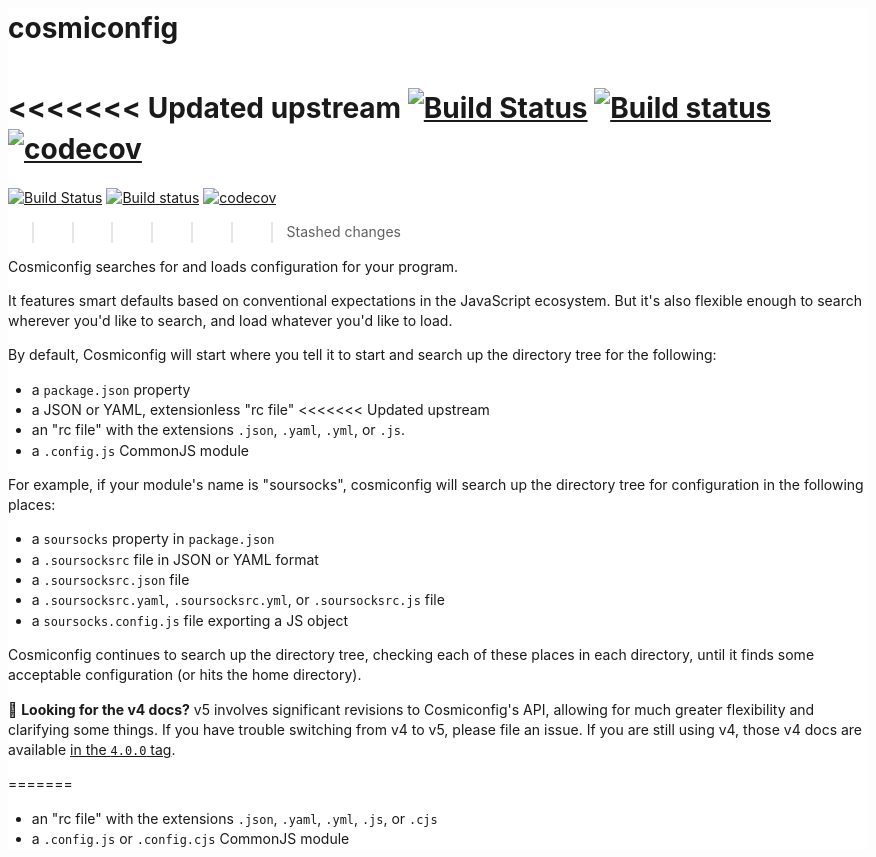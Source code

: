 # cosmiconfig

<<<<<<< Updated upstream
[![Build Status](https://img.shields.io/travis/davidtheclark/cosmiconfig/master.svg?label=unix%20build)](https://travis-ci.org/davidtheclark/cosmiconfig) [![Build status](https://img.shields.io/appveyor/ci/davidtheclark/cosmiconfig/master.svg?label=windows%20build)](https://ci.appveyor.com/project/davidtheclark/cosmiconfig/branch/master)
[![codecov](https://codecov.io/gh/davidtheclark/cosmiconfig/branch/master/graph/badge.svg)](https://codecov.io/gh/davidtheclark/cosmiconfig)
=======
[![Build Status](https://img.shields.io/travis/davidtheclark/cosmiconfig/main.svg?label=unix%20build)](https://travis-ci.org/davidtheclark/cosmiconfig) [![Build status](https://img.shields.io/appveyor/ci/davidtheclark/cosmiconfig/main.svg?label=windows%20build)](https://ci.appveyor.com/project/davidtheclark/cosmiconfig/branch/main)
[![codecov](https://codecov.io/gh/davidtheclark/cosmiconfig/branch/main/graph/badge.svg)](https://codecov.io/gh/davidtheclark/cosmiconfig)
>>>>>>> Stashed changes

Cosmiconfig searches for and loads configuration for your program.

It features smart defaults based on conventional expectations in the JavaScript ecosystem.
But it's also flexible enough to search wherever you'd like to search, and load whatever you'd like to load.

By default, Cosmiconfig will start where you tell it to start and search up the directory tree for the following:

- a `package.json` property
- a JSON or YAML, extensionless "rc file"
<<<<<<< Updated upstream
- an "rc file" with the extensions `.json`, `.yaml`, `.yml`, or `.js`.
- a `.config.js` CommonJS module

For example, if your module's name is "soursocks", cosmiconfig will search up the directory tree for configuration in the following places:

- a `soursocks` property in `package.json`
- a `.soursocksrc` file in JSON or YAML format
- a `.soursocksrc.json` file
- a `.soursocksrc.yaml`, `.soursocksrc.yml`, or `.soursocksrc.js` file
- a `soursocks.config.js` file exporting a JS object

Cosmiconfig continues to search up the directory tree, checking each of these places in each directory, until it finds some acceptable configuration (or hits the home directory).

👀 **Looking for the v4 docs?**
v5 involves significant revisions to Cosmiconfig's API, allowing for much greater flexibility and clarifying some things.
If you have trouble switching from v4 to v5, please file an issue.
If you are still using v4, those v4 docs are available [in the `4.0.0` tag](https://github.com/davidtheclark/cosmiconfig/tree/4.0.0).

=======
- an "rc file" with the extensions `.json`, `.yaml`, `.yml`, `.js`, or `.cjs`
- a `.config.js` or `.config.cjs` CommonJS module

